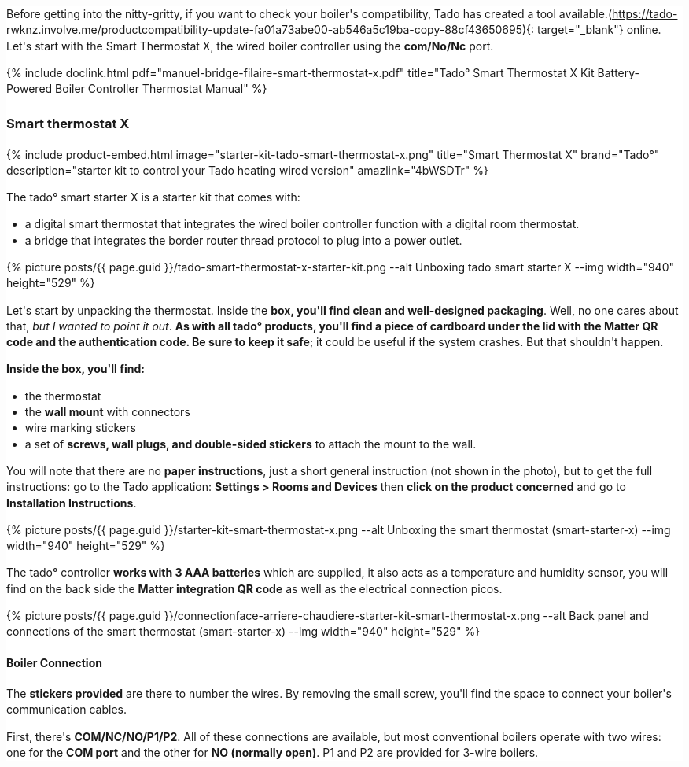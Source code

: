 Before getting into the nitty-gritty, if you want to check your boiler's compatibility, Tado has created a tool available.(https://tado-rwknz.involve.me/productcompatibility-update-fa01a73abe00-ab546a5c19ba-copy-88cf43650695){: target="_blank"} online.
Let's start with the Smart Thermostat X, the wired boiler controller using the **com/No/Nc** port.

{% include doclink.html pdf="manuel-bridge-filaire-smart-thermostat-x.pdf" title="Tado° Smart Thermostat X Kit Battery-Powered Boiler Controller Thermostat Manual" %}

### Smart thermostat X

{% include product-embed.html image="starter-kit-tado-smart-thermostat-x.png" title="Smart Thermostat X" brand="Tado°" description="starter kit to control your Tado heating wired version" amazlink="4bWSDTr" %}

The tado° smart starter X is a starter kit that comes with:

- a digital smart thermostat that integrates the wired boiler controller function with a digital room thermostat.
- a bridge that integrates the border router thread protocol to plug into a power outlet.

{% picture posts/{{ page.guid }}/tado-smart-thermostat-x-starter-kit.png --alt Unboxing tado smart starter X --img width="940" height="529" %}

Let's start by unpacking the thermostat. Inside the **box, you'll find clean and well-designed packaging**. Well, no one cares about that, *but I wanted to point it out*. **As with all tado° products, you'll find a piece of cardboard under the lid with the Matter QR code and the authentication code. Be sure to keep it safe**; it could be useful if the system crashes. But that shouldn't happen.

**Inside the box, you'll find:**

- the thermostat
- the **wall mount** with connectors
- wire marking stickers
- a set of **screws, wall plugs, and double-sided stickers** to attach the mount to the wall.

You will note that there are no **paper instructions**, just a short general instruction (not shown in the photo), but to get the full instructions: go to the Tado application: **Settings > Rooms and Devices** then **click on the product concerned** and go to **Installation Instructions**.

{% picture posts/{{ page.guid }}/starter-kit-smart-thermostat-x.png --alt Unboxing the smart thermostat (smart-starter-x) --img width="940" height="529" %}

The tado° controller **works with 3 AAA batteries** which are supplied, it also acts as a temperature and humidity sensor, you will find on the back side the **Matter integration QR code** as well as the electrical connection picos.

{% picture posts/{{ page.guid }}/connectionface-arriere-chaudiere-starter-kit-smart-thermostat-x.png --alt Back panel and connections of the smart thermostat (smart-starter-x) --img width="940" height="529" %}

#### Boiler Connection

The **stickers provided** are there to number the wires. By removing the small screw, you'll find the space to connect your boiler's communication cables.

First, there's **COM/NC/NO/P1/P2**. All of these connections are available, but most conventional boilers operate with two wires: one for the **COM port** and the other for **NO (normally open)**. P1 and P2 are provided for 3-wire boilers.
